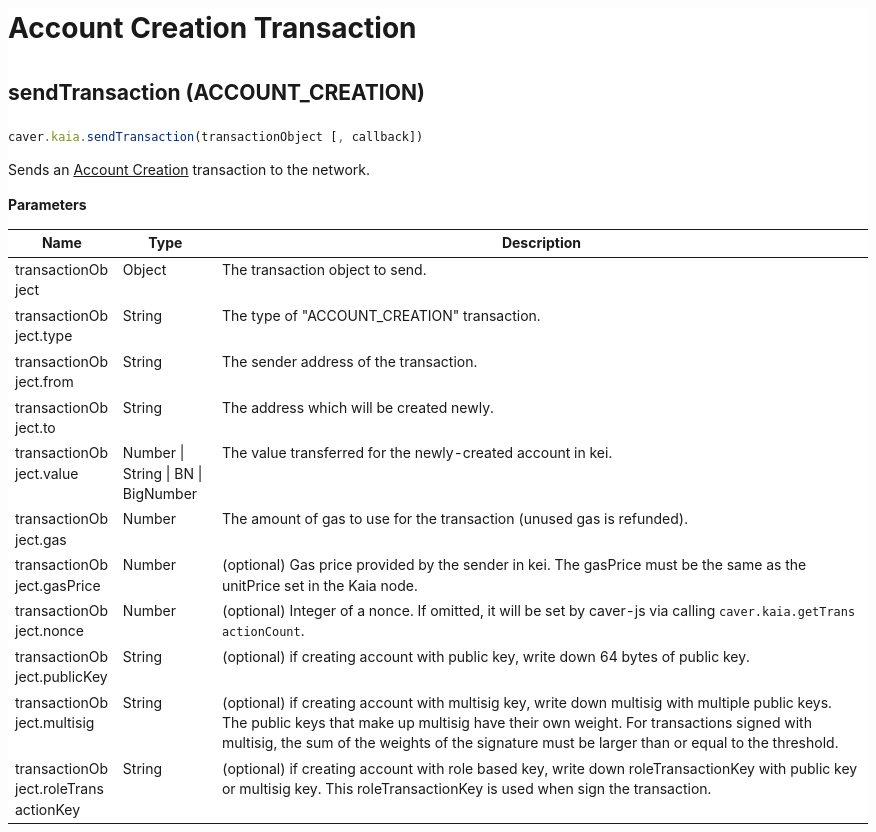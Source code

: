 # Account Creation Transaction

## sendTransaction (ACCOUNT_CREATION) <a id="sendtransaction-account_creation"></a>

```javascript
caver.kaia.sendTransaction(transactionObject [, callback])
```

Sends an [Account Creation](../../../../../../learn/transactions/basic.md) transaction to the network.

**Parameters**

| Name                                                   | Type                                      | Description                                                                                                                                                                                                                                                                                                                                                    |
| ------------------------------------------------------ | ----------------------------------------- | -------------------------------------------------------------------------------------------------------------------------------------------------------------------------------------------------------------------------------------------------------------------------------------------------------------------------------------------------------------- |
| transactionObject                                      | Object                                    | The transaction object to send.                                                                                                                                                                                                                                                                                                                |
| transactionObject.type                 | String                                    | The type of "ACCOUNT_CREATION" transaction.                                                                                                                                                                                                                                                                               |
| transactionObject.from                 | String                                    | The sender address of the transaction.                                                                                                                                                                                                                                                                                                         |
| transactionObject.to                   | String                                    | The address which will be created newly.                                                                                                                                                                                                                                                                                                       |
| transactionObject.value                | Number \\| String \\| BN \\| BigNumber | The value transferred for the newly-created account in kei.                                                                                                                                                                                                                                                                                    |
| transactionObject.gas                  | Number                                    | The amount of gas to use for the transaction (unused gas is refunded).                                                                                                                                                                                                                                                      |
| transactionObject.gasPrice             | Number                                    | (optional) Gas price provided by the sender in kei. The gasPrice must be the same as the unitPrice set in the Kaia node.                                                                                                                                                                                    |
| transactionObject.nonce                | Number                                    | (optional) Integer of a nonce. If omitted, it will be set by caver-js via calling `caver.kaia.getTransactionCount`.                                                                                                                                                                                         |
| transactionObject.publicKey            | String                                    | (optional) if creating account with public key, write down 64 bytes of public key.                                                                                                                                                                                                                                          |
| transactionObject.multisig             | String                                    | (optional) if creating account with multisig key, write down multisig with multiple public keys. The public keys that make up multisig have their own weight. For transactions signed with multisig, the sum of the weights of the signature must be larger than or equal to the threshold. |
| transactionObject.roleTransactionKey   | String                                    | (optional) if creating account with role based key, write down roleTransactionKey with public key or multisig key. This roleTransactionKey is used when sign the transaction.                                                                                                                               |